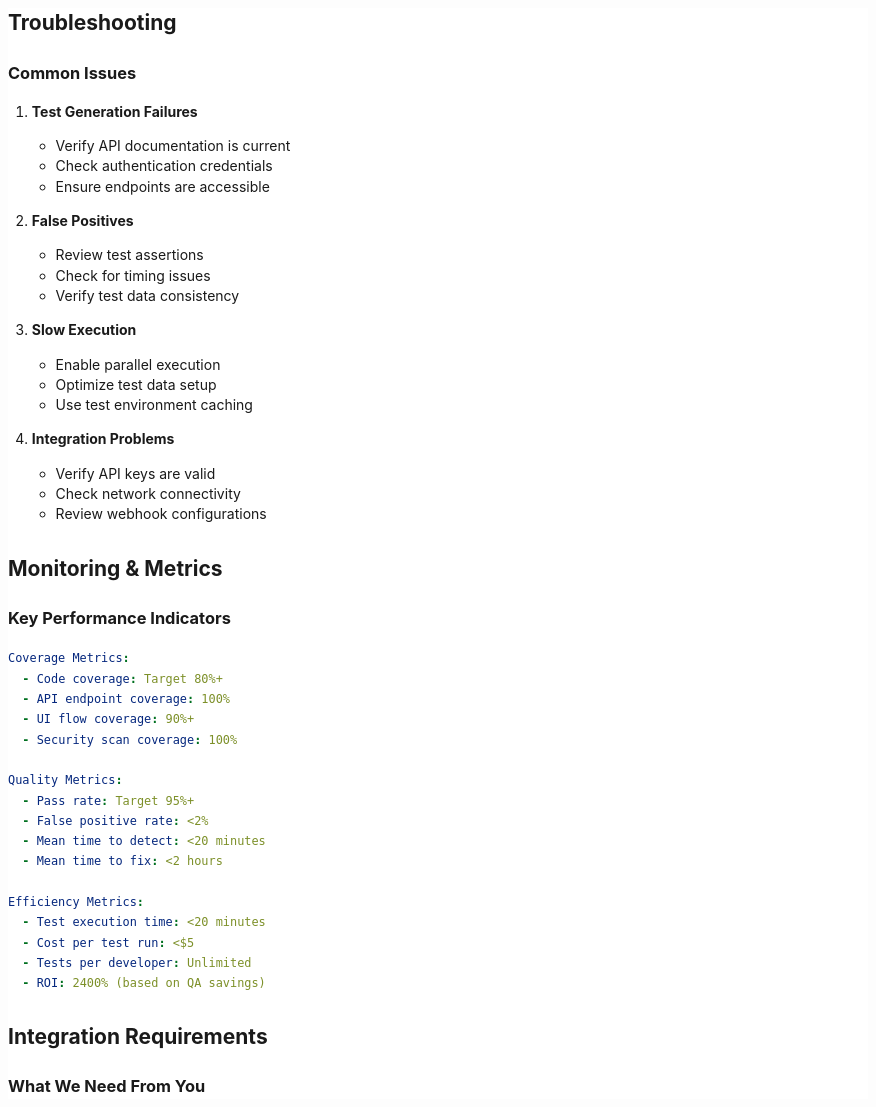 ## Troubleshooting

### Common Issues

1. **Test Generation Failures**
   - Verify API documentation is current
   - Check authentication credentials
   - Ensure endpoints are accessible

2. **False Positives**
   - Review test assertions
   - Check for timing issues
   - Verify test data consistency

3. **Slow Execution**
   - Enable parallel execution
   - Optimize test data setup
   - Use test environment caching

4. **Integration Problems**
   - Verify API keys are valid
   - Check network connectivity
   - Review webhook configurations

## Monitoring & Metrics

### Key Performance Indicators
```yaml
Coverage Metrics:
  - Code coverage: Target 80%+
  - API endpoint coverage: 100%
  - UI flow coverage: 90%+
  - Security scan coverage: 100%

Quality Metrics:
  - Pass rate: Target 95%+
  - False positive rate: <2%
  - Mean time to detect: <20 minutes
  - Mean time to fix: <2 hours

Efficiency Metrics:
  - Test execution time: <20 minutes
  - Cost per test run: <$5
  - Tests per developer: Unlimited
  - ROI: 2400% (based on QA savings)
```

## Integration Requirements

### What We Need From You
